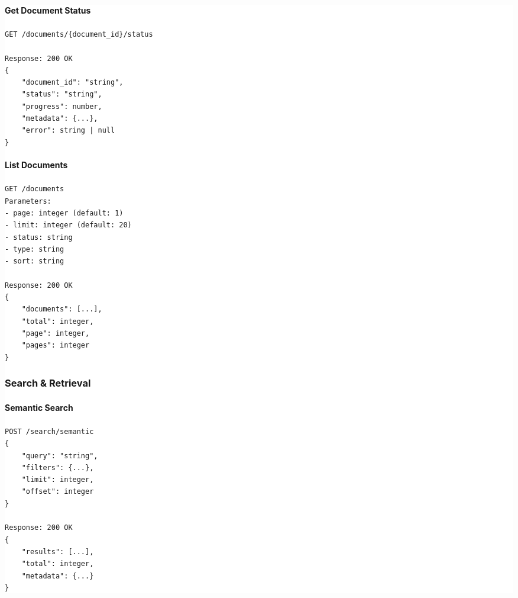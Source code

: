 #### Get Document Status

```http
GET /documents/{document_id}/status

Response: 200 OK
{
    "document_id": "string",
    "status": "string",
    "progress": number,
    "metadata": {...},
    "error": string | null
}
```

#### List Documents

```http
GET /documents
Parameters:
- page: integer (default: 1)
- limit: integer (default: 20)
- status: string
- type: string
- sort: string

Response: 200 OK
{
    "documents": [...],
    "total": integer,
    "page": integer,
    "pages": integer
}
```

### Search & Retrieval

#### Semantic Search

```http
POST /search/semantic
{
    "query": "string",
    "filters": {...},
    "limit": integer,
    "offset": integer
}

Response: 200 OK
{
    "results": [...],
    "total": integer,
    "metadata": {...}
}
```
